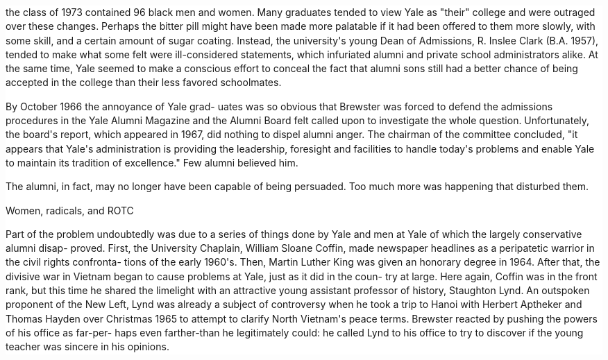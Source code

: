 the class of 1973 contained 96 black men and 
women. Many graduates tended to view Yale as 
"their" college and were outraged over these 
changes. Perhaps the bitter pill might have been 
made more palatable if it had been offered to them 
more slowly, with some skill, and a certain amount 
of sugar coating. Instead, the university's 
young Dean of Admissions, R. Inslee Clark 
(B.A. 1957), tended to make what some felt were 
ill-considered statements, which infuriated alumni 
and private school administrators alike. At the 
same time, Yale seemed to make a conscious effort 
to conceal the fact that alumni sons still had a 
better chance of being accepted in the college than 
their less favored schoolmates. 

By October 1966 the annoyance of Yale grad-
uates was so obvious that Brewster was forced to 
defend the admissions procedures in the 
Yale Alumni Magazine and the Alumni Board felt 
called upon to investigate the whole question. 
Unfortunately, the board's report, which appeared 
in 1967, did nothing to dispel alumni anger. 
The chairman of the committee concluded, "it 
appears that Yale's administration is providing 
the leadership, foresight and facilities to handle 
today's problems and enable Yale to maintain its 
tradition of excellence." Few alumni believed him. 

The alumni, in fact, may no longer have been 
capable of being persuaded. Too much more was 
happening that disturbed them. 

Women, radicals, and ROTC


Part of the problem undoubtedly was due to a 
series of things done by Yale and men at Yale of 
which the largely conservative alumni disap-
proved. First, the University Chaplain, William 
Sloane Coffin, made newspaper headlines as a 
peripatetic warrior in the civil rights confronta-
tions of the early 1960's. Then, Martin Luther 
King was given an honorary degree in 1964. 
After that, the divisive war in Vietnam began to 
cause problems at Yale, just as it did in the coun-
try at large. Here again, Coffin was in the front 
rank, but this time he shared the limelight with an 
attractive young assistant professor of history, 
Staughton Lynd. An outspoken proponent of the 
New Left, Lynd was already a subject of 
controversy when he took a trip to Hanoi with 
Herbert Aptheker and Thomas Hayden over 
Christmas 1965 to attempt to clarify North 
Vietnam's peace terms. Brewster reacted by 
pushing the powers of his office as far-per-
haps even farther-than he legitimately could: 
he called Lynd to his office to try to discover if the 
young teacher was sincere in his opinions. 
